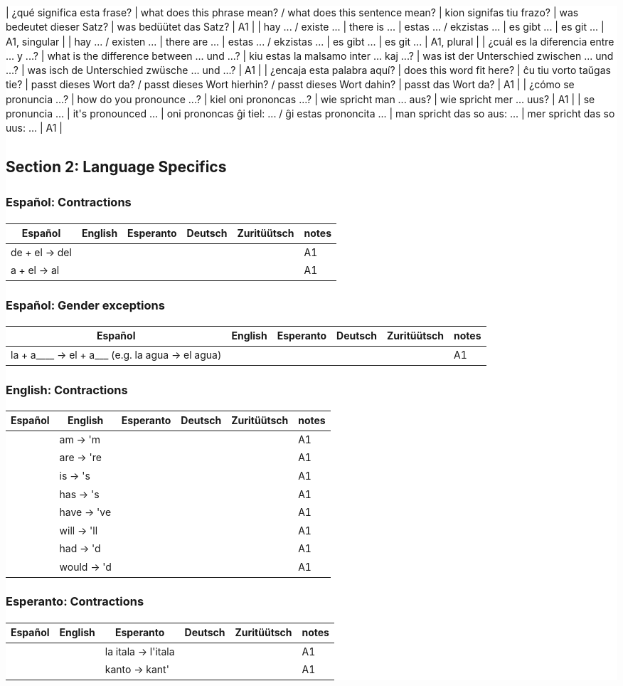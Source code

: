 | ¿qué significa esta frase? | what does this phrase mean? / what does this sentence mean? | kion signifas tiu frazo? | was bedeutet dieser Satz? | was bedüütet das Satz? | A1 |
| hay ... / existe ... | there is ... | estas ... / ekzistas ... | es gibt ... | es git ... | A1, singular |
| hay ... / existen ... | there are ... | estas ... / ekzistas ... | es gibt ... | es git ... | A1, plural |
| ¿cuál es la diferencia entre ... y ...? | what is the difference between ... und ...? | kiu estas la malsamo inter ... kaj ...? | was ist der Unterschied zwischen ... und ...? | was isch de Unterschied zwüsche ... und ...? | A1 |
| ¿encaja esta palabra aquí? | does this word fit here? | ĉu tiu vorto taŭgas tie? | passt dieses Wort da? / passt dieses Wort hierhin? / passt dieses Wort dahin? | passt das Wort da? | A1 |
| ¿cómo se pronuncia ...? | how do you pronounce ...? | kiel oni prononcas ...? | wie spricht man ... aus? | wie spricht mer ... uus? | A1 |
| se pronuncia ... | it's pronounced ... | oni prononcas ĝi tiel: ... / ĝi estas prononcita ... | man spricht das so aus: ... | mer spricht das so uus: ... | A1 |

<a name="2_language_specifics">

## Section 2: Language Specifics

### Español: Contractions
| Español | English | Esperanto | Deutsch | Zuritüütsch | notes |
| ------------------------ | ------------------------ | ------------------------ | ------------------------ | ------------------------ | -- |
| de + el -> del |   |   |   |   | A1 |
| a + el -> al |   |   |   |   | A1 |

### Español: Gender exceptions
| Español | English | Esperanto | Deutsch | Zuritüütsch | notes |
| ------------------------ | ------------------------ | ------------------------ | ------------------------ | ------------------------ | -- |
| la + a____ -> el + a___ (e.g. la agua -> el agua) |   |   |   |   | A1 |

### English: Contractions
| Español | English | Esperanto | Deutsch | Zuritüütsch | notes |
| ------------------------ | ------------------------ | ------------------------ | ------------------------ | ------------------------ | -- |
|   | am -> 'm |   |   |   | A1 |
|   | are -> 're |   |   |   | A1 |
|   | is -> 's |   |   |   | A1 |
|   | has -> 's |   |   |   | A1 |
|   | have -> 've |   |   |   | A1 |
|   | will -> 'll |   |   |   | A1 |
|   | had -> 'd |   |   |   | A1 |
|   | would -> 'd |   |   |   | A1 |

### Esperanto: Contractions
| Español | English | Esperanto | Deutsch | Zuritüütsch | notes |
| ------------------------ | ------------------------ | ------------------------ | ------------------------ | ------------------------ | -- |
|   |   | la itala -> l'itala |   |   | A1 |
|   |   | kanto -> kant' |   |   | A1 |

